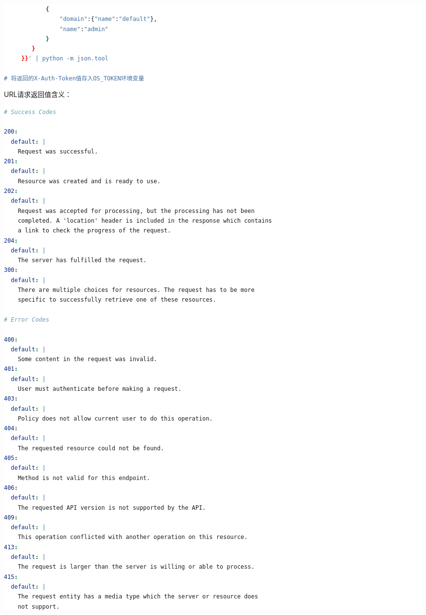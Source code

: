 ```bash
     		{
     			"domain":{"name":"default"},
     			"name":"admin"
     		}
     	}
     }}' | python -m json.tool

# 将返回的X-Auth-Token值存入OS_TOKEN环境变量
```

URL请求返回值含义：

```yaml
# Success Codes

200:
  default: |
    Request was successful.
201:
  default: |
    Resource was created and is ready to use.
202:
  default: |
    Request was accepted for processing, but the processing has not been
    completed. A 'location' header is included in the response which contains
    a link to check the progress of the request.
204:
  default: |
    The server has fulfilled the request.
300:
  default: |
    There are multiple choices for resources. The request has to be more
    specific to successfully retrieve one of these resources.

# Error Codes

400:
  default: |
    Some content in the request was invalid.
401:
  default: |
    User must authenticate before making a request.
403:
  default: |
    Policy does not allow current user to do this operation.
404:
  default: |
    The requested resource could not be found.
405:
  default: |
    Method is not valid for this endpoint.
406:
  default: |
    The requested API version is not supported by the API.
409:
  default: |
    This operation conflicted with another operation on this resource.
413:
  default: |
    The request is larger than the server is willing or able to process.
415:
  default: |
    The request entity has a media type which the server or resource does
    not support.
```